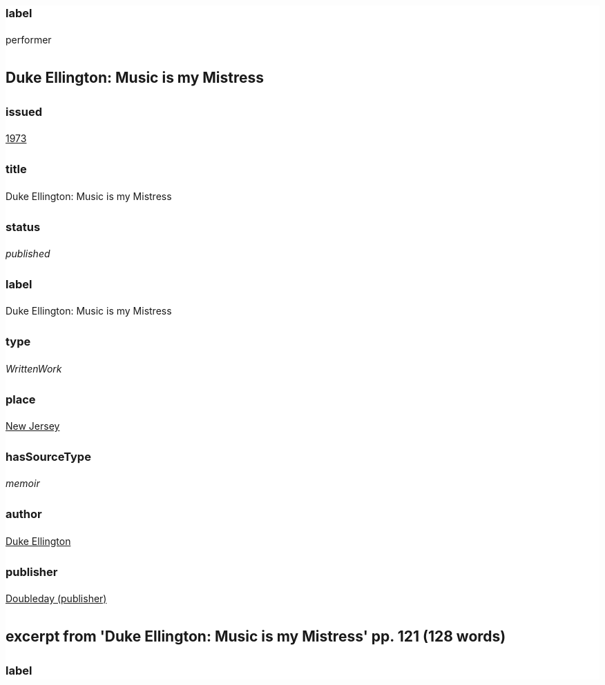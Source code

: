 ### label


performer

## Duke Ellington: Music is my Mistress

### issued


[1973](#1973)

### title


Duke Ellington: Music is my Mistress

### status


*published*

### label


Duke Ellington: Music is my Mistress

### type


*WrittenWork*

### place


[New Jersey](#New-Jersey)

### hasSourceType


*memoir*

### author


[Duke Ellington](#Duke-Ellington)

### publisher


[Doubleday (publisher)](#Doubleday-(publisher))

## excerpt from 'Duke Ellington: Music is my Mistress' pp. 121 (128 words)

### label
